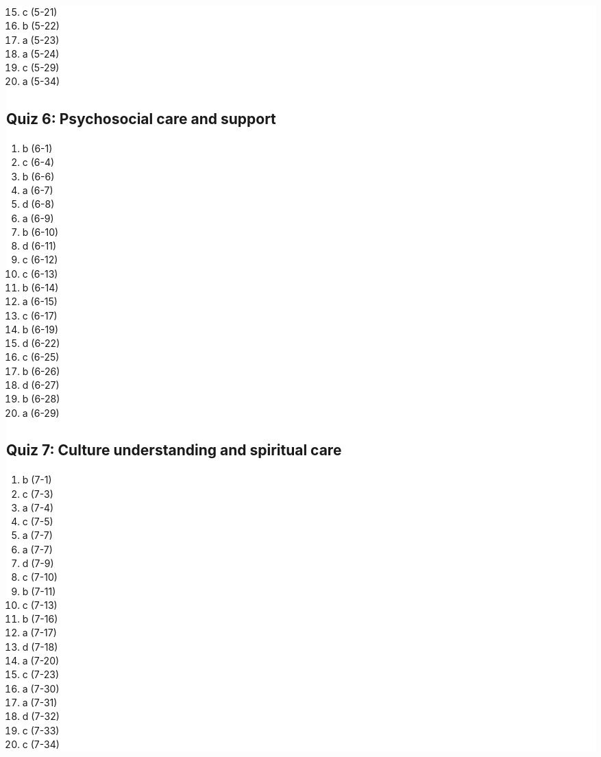 15. c (5-21)
16. b (5-22)
17. a (5-23)
18. a (5-24)
19. c (5-29)
20. a (5-34)

## Quiz 6: Psychosocial care and support

1.	b (6-1) 
2.	c (6-4) 
3.	b (6-6) 
4.	a (6-7) 
5.	d (6-8) 
6.	a (6-9) 
7.	b (6-10) 
8.	d (6-11) 
9.	c (6-12) 
10.	c (6-13) 
11.	b (6-14) 
12.	a (6-15) 
13.	c (6-17) 
14.	b (6-19) 
15.	d (6-22) 
16.	c (6-25) 
17.	b (6-26) 
18.	d (6-27) 
19.	b (6-28) 
20.	a (6-29) 

## Quiz 7: Culture understanding and spiritual care
1.	b (7-1) 
2.	c (7-3) 
3.	a (7-4) 
4.	c (7-5) 
5.	a (7-7) 
6.	a (7-7) 
7.	d (7-9) 
8.	c (7-10) 
9.	b (7-11) 
10.	c (7-13) 
11.	b (7-16) 
12.	a (7-17) 
13.	d (7-18) 
14.	a (7-20) 
15.	c (7-23) 
16.	a (7-30) 
17.	a (7-31) 
18.	d (7-32) 
19.	c (7-33) 
20.	c (7-34) 

